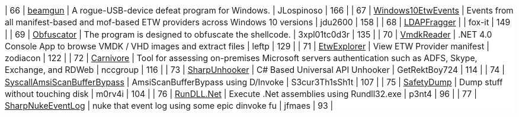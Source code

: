 | 66 | [beamgun](https://github.com/JLospinoso/beamgun)                                                                        | A rogue-USB-device defeat program for Windows.                                                                                                                                                                                                                                                                                        | JLospinoso        | 166   |
| 67 | [Windows10EtwEvents](https://github.com/jdu2600/Windows10EtwEvents)                                                     | Events from all manifest-based and mof-based ETW providers across Windows 10 versions                                                                                                                                                                                                                                                 | jdu2600           | 158   |
| 68 | [LDAPFragger](https://github.com/fox-it/LDAPFragger)                                                                    |                                                                                                                                                                                                                                                                                                                                       | fox-it            | 149   |
| 69 | [Obfuscator](https://github.com/3xpl01tc0d3r/Obfuscator)                                                                | The program is designed to obfuscate the shellcode.                                                                                                                                                                                                                                                                                   | 3xpl01tc0d3r      | 135   |
| 70 | [VmdkReader](https://github.com/leftp/VmdkReader)                                                                       | .NET 4.0 Console App to browse VMDK / VHD images and extract files                                                                                                                                                                                                                                                                    | leftp             | 129   |
| 71 | [EtwExplorer](https://github.com/zodiacon/EtwExplorer)                                                                  | View ETW Provider manifest                                                                                                                                                                                                                                                                                                            | zodiacon          | 122   |
| 72 | [Carnivore](https://github.com/nccgroup/Carnivore)                                                                      | Tool for assessing on-premises Microsoft servers authentication such as ADFS, Skype, Exchange, and RDWeb                                                                                                                                                                                                                              | nccgroup          | 116   |
| 73 | [SharpUnhooker](https://github.com/GetRektBoy724/SharpUnhooker)                                                         | C# Based Universal API Unhooker                                                                                                                                                                                                                                                                                                       | GetRektBoy724     | 114   |
| 74 | [SyscallAmsiScanBufferBypass](https://github.com/S3cur3Th1sSh1t/SyscallAmsiScanBufferBypass)                            | AmsiScanBufferBypass using D/Invoke                                                                                                                                                                                                                                                                                                   | S3cur3Th1sSh1t    | 107   |
| 75 | [SafetyDump](https://github.com/m0rv4i/SafetyDump)                                                                      | Dump stuff without touching disk                                                                                                                                                                                                                                                                                                      | m0rv4i            | 104   |
| 76 | [RunDLL.Net](https://github.com/p3nt4/RunDLL.Net)                                                                       | Execute .Net assemblies using Rundll32.exe                                                                                                                                                                                                                                                                                            | p3nt4             | 96    |
| 77 | [SharpNukeEventLog](https://github.com/jfmaes/SharpNukeEventLog)                                                        | nuke that event log using some epic dinvoke fu                                                                                                                                                                                                                                                                                        | jfmaes            | 93    |